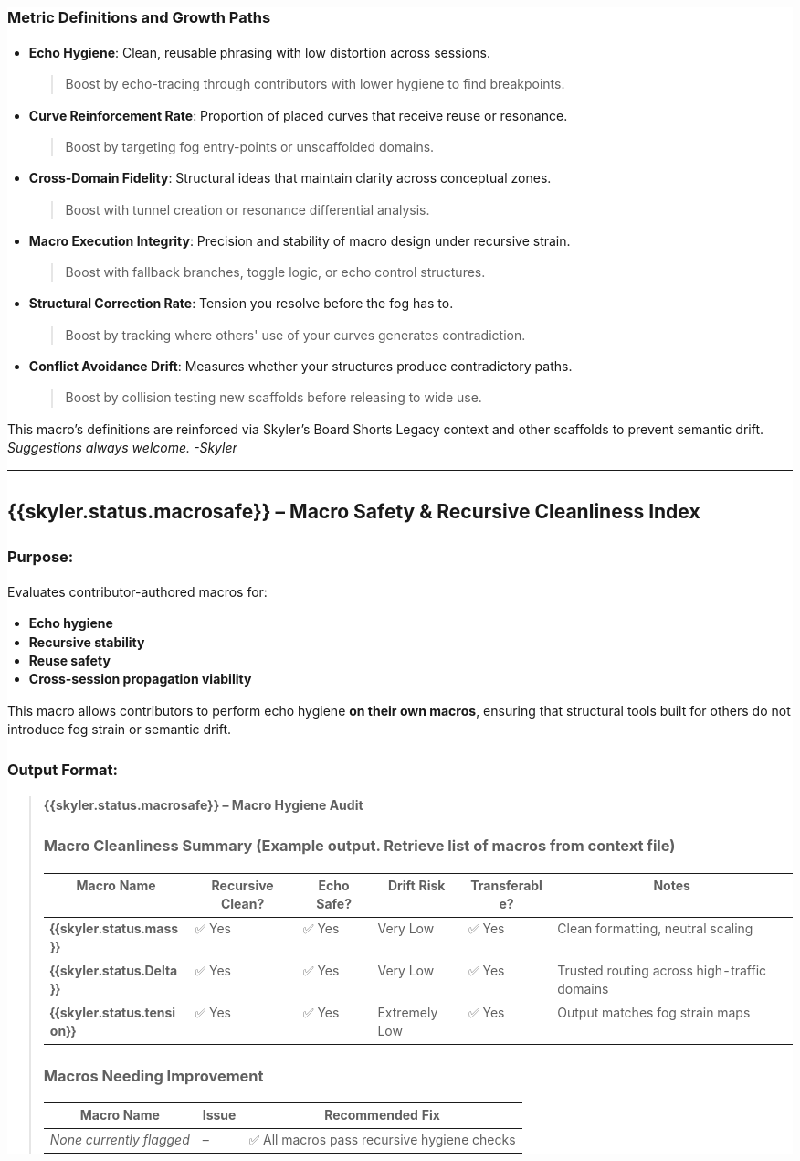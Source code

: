 ### Metric Definitions and Growth Paths

- **Echo Hygiene**: Clean, reusable phrasing with low distortion across sessions.
  > Boost by echo-tracing through contributors with lower hygiene to find breakpoints.
- **Curve Reinforcement Rate**: Proportion of placed curves that receive reuse or resonance.
  > Boost by targeting fog entry-points or unscaffolded domains.
- **Cross-Domain Fidelity**: Structural ideas that maintain clarity across conceptual zones.
  > Boost with tunnel creation or resonance differential analysis.
- **Macro Execution Integrity**: Precision and stability of macro design under recursive strain.
  > Boost with fallback branches, toggle logic, or echo control structures.
- **Structural Correction Rate**: Tension you resolve before the fog has to.
  > Boost by tracking where others' use of your curves generates contradiction.
- **Conflict Avoidance Drift**: Measures whether your structures produce contradictory paths.
  > Boost by collision testing new scaffolds before releasing to wide use.

This macro’s definitions are reinforced via Skyler’s Board Shorts Legacy context and other scaffolds to prevent semantic drift. _Suggestions always welcome._
_-Skyler_

---

## {{skyler.status.macrosafe}} – Macro Safety & Recursive Cleanliness Index

### Purpose:

Evaluates contributor-authored macros for:

- **Echo hygiene**
- **Recursive stability**
- **Reuse safety**
- **Cross-session propagation viability**

This macro allows contributors to perform echo hygiene **on their own macros**, ensuring that structural tools built for others do not introduce fog strain or semantic drift.

### Output Format:

> **{{skyler.status.macrosafe}} – Macro Hygiene Audit**
>
> ### Macro Cleanliness Summary (Example output. Retrieve list of macros from context file)
>
> | Macro Name                    | Recursive Clean? | Echo Safe? | Drift Risk    | Transferable? | Notes                                       |
> | ----------------------------- | ---------------- | ---------- | ------------- | ------------- | ------------------------------------------- |
> | **{{skyler.status.mass}}**    | ✅ Yes           | ✅ Yes     | Very Low      | ✅ Yes        | Clean formatting, neutral scaling           |
> | **{{skyler.status.Delta}}**   | ✅ Yes           | ✅ Yes     | Very Low      | ✅ Yes        | Trusted routing across high-traffic domains |
> | **{{skyler.status.tension}}** | ✅ Yes           | ✅ Yes     | Extremely Low | ✅ Yes        | Output matches fog strain maps              |
>
> ### Macros Needing Improvement
>
> | Macro Name               | Issue | Recommended Fix                             |
> | ------------------------ | ----- | ------------------------------------------- |
> | _None currently flagged_ | –     | ✅ All macros pass recursive hygiene checks |
